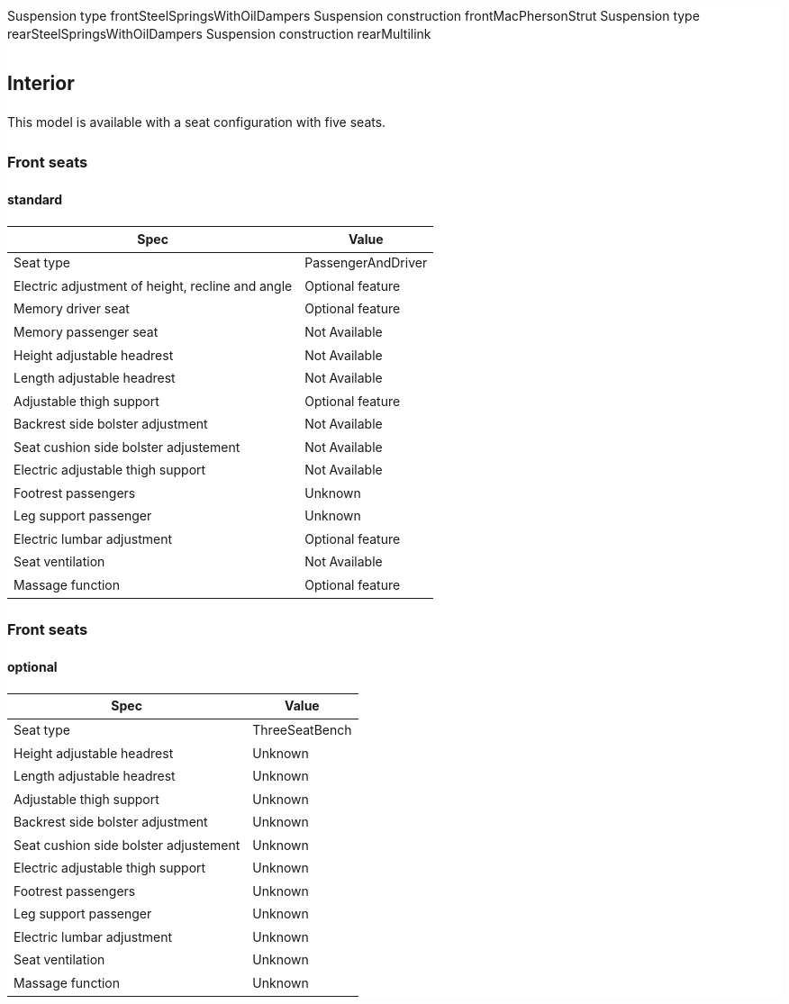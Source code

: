 <tr><td>Suspension type front</td><td>SteelSpringsWithOilDampers</td></tr>
<tr><td>Suspension construction front</td><td>MacPhersonStrut</td></tr>
<tr><td>Suspension type rear</td><td>SteelSpringsWithOilDampers</td></tr>
<tr><td>Suspension construction rear</td><td>Multilink</td></tr>
</tbody>
</table>

## Interior

This model is available with a seat configuration with five seats.

### Front seats


#### standard

<table class="table table-striped">
<thead>
<tr><th>Spec</th><th>Value</th></tr>
</thead>
<tbody>
<tr><td>Seat type</td><td>PassengerAndDriver</td></tr>
<tr><td>Electric adjustment of height, recline and angle</td><td>Optional feature</td></tr>
<tr><td>Memory driver seat</td><td>Optional feature</td></tr>
<tr><td>Memory passenger seat</td><td>Not Available</td></tr>
<tr><td>Height adjustable headrest</td><td>Not Available</td></tr>
<tr><td>Length adjustable headrest</td><td>Not Available</td></tr>
<tr><td>Adjustable thigh support</td><td>Optional feature</td></tr>
<tr><td>Backrest side bolster adjustment</td><td>Not Available</td></tr>
<tr><td>Seat cushion side bolster adjustement</td><td>Not Available</td></tr>
<tr><td>Electric adjustable thigh support</td><td>Not Available</td></tr>
<tr><td>Footrest passengers</td><td>Unknown</td></tr>
<tr><td>Leg support passenger</td><td>Unknown</td></tr>
<tr><td>Electric lumbar adjustment</td><td>Optional feature</td></tr>
<tr><td>Seat ventilation</td><td>Not Available</td></tr>
<tr><td>Massage function</td><td>Optional feature</td></tr>
</tbody>
</table>

### Front seats


#### optional

<table class="table table-striped">
<thead>
<tr><th>Spec</th><th>Value</th></tr>
</thead>
<tbody>
<tr><td>Seat type</td><td>ThreeSeatBench</td></tr>
<tr><td>Height adjustable headrest</td><td>Unknown</td></tr>
<tr><td>Length adjustable headrest</td><td>Unknown</td></tr>
<tr><td>Adjustable thigh support</td><td>Unknown</td></tr>
<tr><td>Backrest side bolster adjustment</td><td>Unknown</td></tr>
<tr><td>Seat cushion side bolster adjustement</td><td>Unknown</td></tr>
<tr><td>Electric adjustable thigh support</td><td>Unknown</td></tr>
<tr><td>Footrest passengers</td><td>Unknown</td></tr>
<tr><td>Leg support passenger</td><td>Unknown</td></tr>
<tr><td>Electric lumbar adjustment</td><td>Unknown</td></tr>
<tr><td>Seat ventilation</td><td>Unknown</td></tr>
<tr><td>Massage function</td><td>Unknown</td></tr>
</tbody>
</table>
